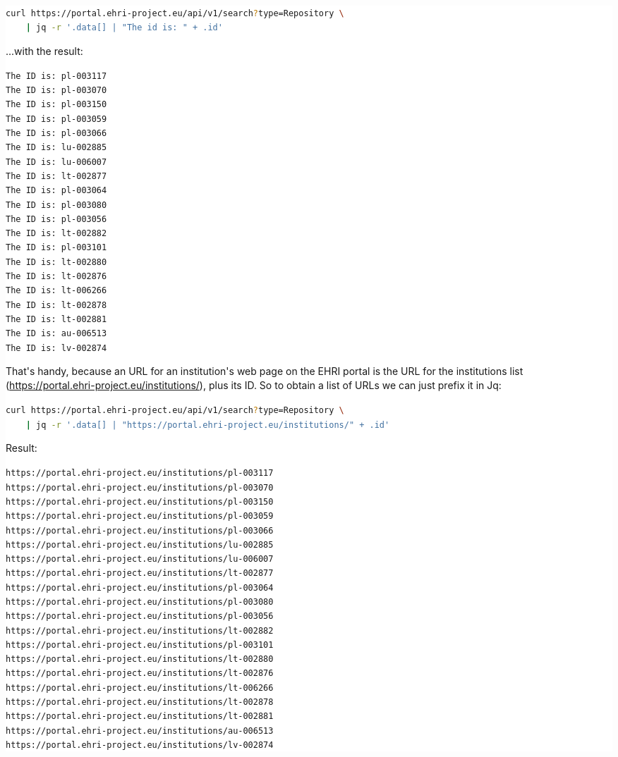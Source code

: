 ```bash
curl https://portal.ehri-project.eu/api/v1/search?type=Repository \
    | jq -r '.data[] | "The id is: " + .id'
```   

...with the result:

```bash
The ID is: pl-003117
The ID is: pl-003070
The ID is: pl-003150
The ID is: pl-003059
The ID is: pl-003066
The ID is: lu-002885
The ID is: lu-006007
The ID is: lt-002877
The ID is: pl-003064
The ID is: pl-003080
The ID is: pl-003056
The ID is: lt-002882
The ID is: pl-003101
The ID is: lt-002880
The ID is: lt-002876
The ID is: lt-006266
The ID is: lt-002878
The ID is: lt-002881
The ID is: au-006513
The ID is: lv-002874
```

That's handy, because an URL for an institution's web page on the EHRI portal is the URL for the institutions list
(https://portal.ehri-project.eu/institutions/), plus its ID. So to obtain a list of URLs we can just prefix it in Jq:

```bash
curl https://portal.ehri-project.eu/api/v1/search?type=Repository \
    | jq -r '.data[] | "https://portal.ehri-project.eu/institutions/" + .id'
```   

Result:

```bash
https://portal.ehri-project.eu/institutions/pl-003117
https://portal.ehri-project.eu/institutions/pl-003070
https://portal.ehri-project.eu/institutions/pl-003150
https://portal.ehri-project.eu/institutions/pl-003059
https://portal.ehri-project.eu/institutions/pl-003066
https://portal.ehri-project.eu/institutions/lu-002885
https://portal.ehri-project.eu/institutions/lu-006007
https://portal.ehri-project.eu/institutions/lt-002877
https://portal.ehri-project.eu/institutions/pl-003064
https://portal.ehri-project.eu/institutions/pl-003080
https://portal.ehri-project.eu/institutions/pl-003056
https://portal.ehri-project.eu/institutions/lt-002882
https://portal.ehri-project.eu/institutions/pl-003101
https://portal.ehri-project.eu/institutions/lt-002880
https://portal.ehri-project.eu/institutions/lt-002876
https://portal.ehri-project.eu/institutions/lt-006266
https://portal.ehri-project.eu/institutions/lt-002878
https://portal.ehri-project.eu/institutions/lt-002881
https://portal.ehri-project.eu/institutions/au-006513
https://portal.ehri-project.eu/institutions/lv-002874
```
